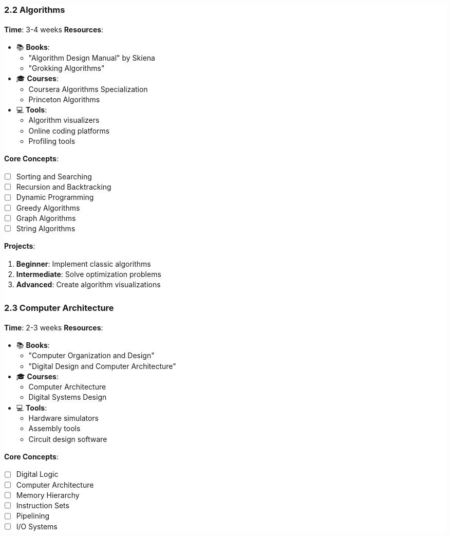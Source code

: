 ### 2.2 Algorithms

**Time**: 3-4 weeks
**Resources**:

- 📚 **Books**:
  - "Algorithm Design Manual" by Skiena
  - "Grokking Algorithms"
- 🎓 **Courses**:
  - Coursera Algorithms Specialization
  - Princeton Algorithms
- 💻 **Tools**:
  - Algorithm visualizers
  - Online coding platforms
  - Profiling tools

**Core Concepts**:

- [ ] Sorting and Searching
- [ ] Recursion and Backtracking
- [ ] Dynamic Programming
- [ ] Greedy Algorithms
- [ ] Graph Algorithms
- [ ] String Algorithms

**Projects**:

1. **Beginner**: Implement classic algorithms
2. **Intermediate**: Solve optimization problems
3. **Advanced**: Create algorithm visualizations

### 2.3 Computer Architecture

**Time**: 2-3 weeks
**Resources**:

- 📚 **Books**:
  - "Computer Organization and Design"
  - "Digital Design and Computer Architecture"
- 🎓 **Courses**:
  - Computer Architecture
  - Digital Systems Design
- 💻 **Tools**:
  - Hardware simulators
  - Assembly tools
  - Circuit design software

**Core Concepts**:

- [ ] Digital Logic
- [ ] Computer Architecture
- [ ] Memory Hierarchy
- [ ] Instruction Sets
- [ ] Pipelining
- [ ] I/O Systems
